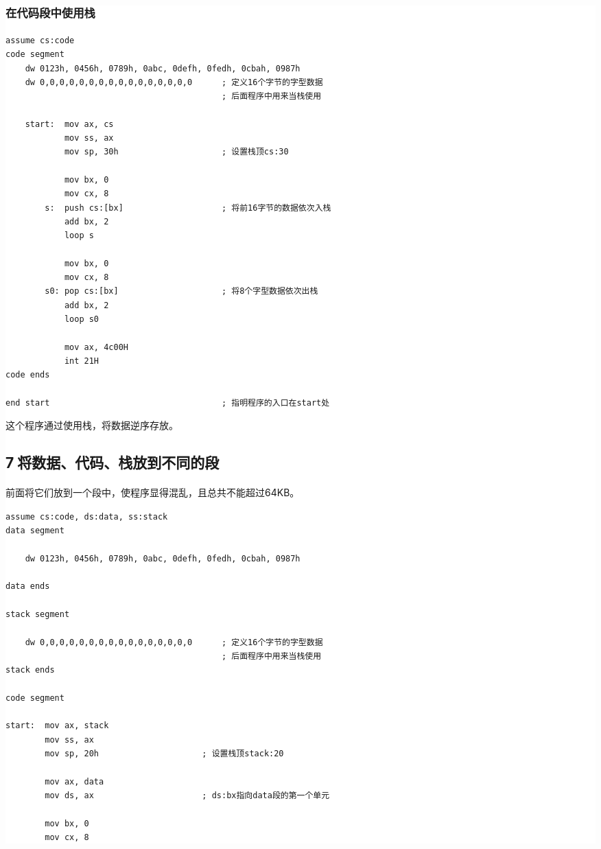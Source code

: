 ### 在代码段中使用栈

```assembly
assume cs:code
code segment
    dw 0123h, 0456h, 0789h, 0abc, 0defh, 0fedh, 0cbah, 0987h
    dw 0,0,0,0,0,0,0,0,0,0,0,0,0,0,0,0      ; 定义16个字节的字型数据
                                            ; 后面程序中用来当栈使用

    start:  mov ax, cs
            mov ss, ax
            mov sp, 30h                     ; 设置栈顶cs:30

            mov bx, 0
            mov cx, 8
        s:  push cs:[bx]                    ; 将前16字节的数据依次入栈
            add bx, 2
            loop s

            mov bx, 0
            mov cx, 8
        s0: pop cs:[bx]                     ; 将8个字型数据依次出栈
            add bx, 2
            loop s0

            mov ax, 4c00H
            int 21H
code ends

end start                                   ; 指明程序的入口在start处
```

这个程序通过使用栈，将数据逆序存放。



## 7 将数据、代码、栈放到不同的段

前面将它们放到一个段中，使程序显得混乱，且总共不能超过64KB。

```assembly
assume cs:code, ds:data, ss:stack
data segment

    dw 0123h, 0456h, 0789h, 0abc, 0defh, 0fedh, 0cbah, 0987h

data ends

stack segment

    dw 0,0,0,0,0,0,0,0,0,0,0,0,0,0,0,0      ; 定义16个字节的字型数据
                                            ; 后面程序中用来当栈使用
stack ends

code segment

start:  mov ax, stack
        mov ss, ax
        mov sp, 20h                     ; 设置栈顶stack:20

        mov ax, data
        mov ds, ax                      ; ds:bx指向data段的第一个单元

        mov bx, 0
        mov cx, 8
```